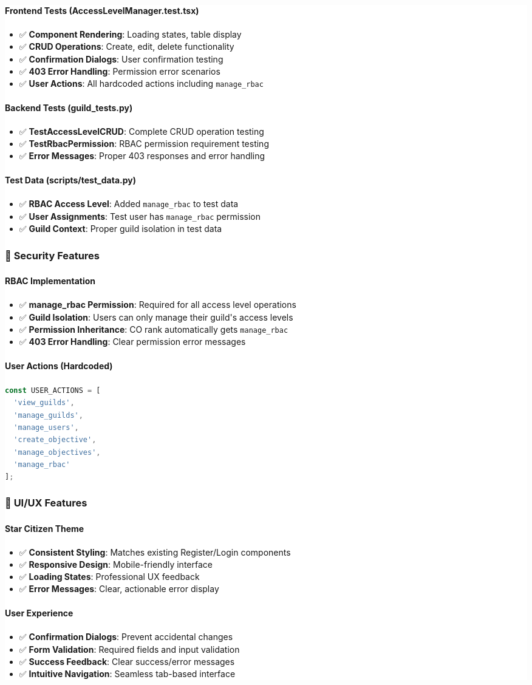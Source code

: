 #### **Frontend Tests (AccessLevelManager.test.tsx)**
- ✅ **Component Rendering**: Loading states, table display
- ✅ **CRUD Operations**: Create, edit, delete functionality
- ✅ **Confirmation Dialogs**: User confirmation testing
- ✅ **403 Error Handling**: Permission error scenarios
- ✅ **User Actions**: All hardcoded actions including `manage_rbac`

#### **Backend Tests (guild_tests.py)**
- ✅ **TestAccessLevelCRUD**: Complete CRUD operation testing
- ✅ **TestRbacPermission**: RBAC permission requirement testing
- ✅ **Error Messages**: Proper 403 responses and error handling

#### **Test Data (scripts/test_data.py)**
- ✅ **RBAC Access Level**: Added `manage_rbac` to test data
- ✅ **User Assignments**: Test user has `manage_rbac` permission
- ✅ **Guild Context**: Proper guild isolation in test data

### 🔐 **Security Features**

#### **RBAC Implementation**
- ✅ **manage_rbac Permission**: Required for all access level operations
- ✅ **Guild Isolation**: Users can only manage their guild's access levels
- ✅ **Permission Inheritance**: CO rank automatically gets `manage_rbac`
- ✅ **403 Error Handling**: Clear permission error messages

#### **User Actions (Hardcoded)**
```typescript
const USER_ACTIONS = [
  'view_guilds',
  'manage_guilds', 
  'manage_users',
  'create_objective',
  'manage_objectives',
  'manage_rbac'
];
```

### 🎨 **UI/UX Features**

#### **Star Citizen Theme**
- ✅ **Consistent Styling**: Matches existing Register/Login components
- ✅ **Responsive Design**: Mobile-friendly interface
- ✅ **Loading States**: Professional UX feedback
- ✅ **Error Messages**: Clear, actionable error display

#### **User Experience**
- ✅ **Confirmation Dialogs**: Prevent accidental changes
- ✅ **Form Validation**: Required fields and input validation
- ✅ **Success Feedback**: Clear success/error messages
- ✅ **Intuitive Navigation**: Seamless tab-based interface
